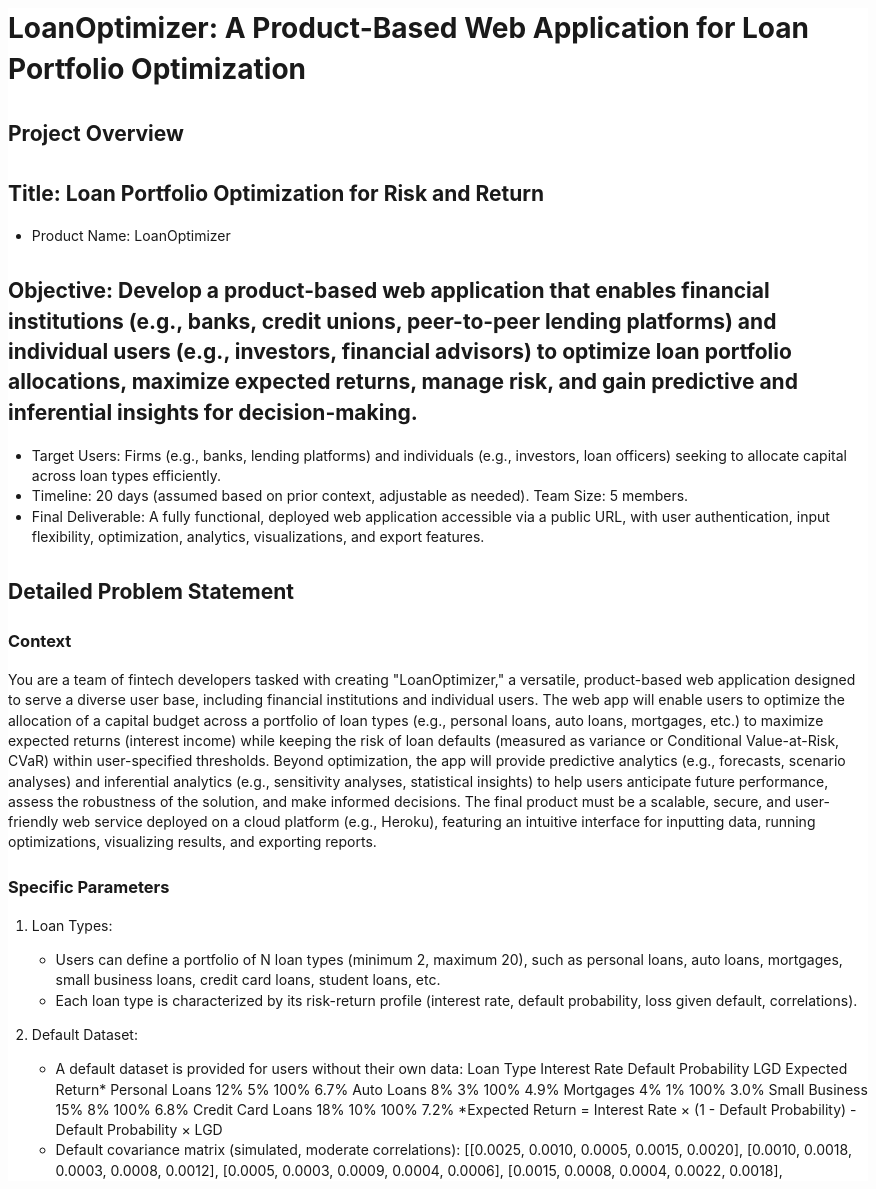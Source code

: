 # LoanOptimizer: A Product-Based Web Application for Loan Portfolio Optimization

## Project Overview

## Title: Loan Portfolio Optimization for Risk and Return
- Product Name: LoanOptimizer

## Objective: Develop a product-based web application that enables financial institutions (e.g., banks, credit unions, peer-to-peer lending platforms) and individual users (e.g., investors, financial advisors) to optimize loan portfolio allocations, maximize expected returns, manage risk, and gain predictive and inferential insights for decision-making.

- Target Users: Firms (e.g., banks, lending platforms) and individuals (e.g., investors, loan officers) seeking to allocate capital across loan types efficiently.
- Timeline: 20 days (assumed based on prior context, adjustable as needed).
Team Size: 5 members.
- Final Deliverable: A fully functional, deployed web application accessible via a public URL, with user authentication, input flexibility, optimization, analytics, visualizations, and export features.

## Detailed Problem Statement

### Context
You are a team of fintech developers tasked with creating "LoanOptimizer," a versatile, product-based web application designed to serve a diverse user base, including financial institutions and individual users. The web app will enable users to optimize the allocation of a capital budget across a portfolio of loan types (e.g., personal loans, auto loans, mortgages, etc.) to maximize expected returns (interest income) while keeping the risk of loan defaults (measured as variance or Conditional Value-at-Risk, CVaR) within user-specified thresholds. Beyond optimization, the app will provide predictive analytics (e.g., forecasts, scenario analyses) and inferential analytics (e.g., sensitivity analyses, statistical insights) to help users anticipate future performance, assess the robustness of the solution, and make informed decisions. The final product must be a scalable, secure, and user-friendly web service deployed on a cloud platform (e.g., Heroku), featuring an intuitive interface for inputting data, running optimizations, visualizing results, and exporting reports.

### Specific Parameters

1. Loan Types:
   - Users can define a portfolio of N loan types (minimum 2, maximum 20), such as personal loans, auto loans, mortgages, small business loans, credit card loans, student loans, etc.
   - Each loan type is characterized by its risk-return profile (interest rate, default probability, loss given default, correlations).

2. Default Dataset:
   - A default dataset is provided for users without their own data:
     Loan Type          Interest Rate  Default Probability  LGD  Expected Return*
     Personal Loans     12%            5%                   100% 6.7%
     Auto Loans         8%             3%                   100% 4.9%
     Mortgages          4%             1%                   100% 3.0%
     Small Business     15%            8%                   100% 6.8%
     Credit Card Loans  18%            10%                  100% 7.2%
     *Expected Return = Interest Rate × (1 - Default Probability) - Default Probability × LGD
   - Default covariance matrix (simulated, moderate correlations):
     [[0.0025, 0.0010, 0.0005, 0.0015, 0.0020],
      [0.0010, 0.0018, 0.0003, 0.0008, 0.0012],
      [0.0005, 0.0003, 0.0009, 0.0004, 0.0006],
      [0.0015, 0.0008, 0.0004, 0.0022, 0.0018],